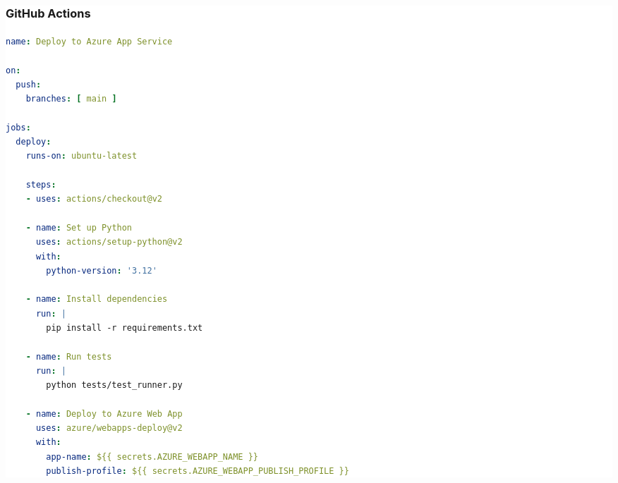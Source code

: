 ### GitHub Actions
```yaml
name: Deploy to Azure App Service

on:
  push:
    branches: [ main ]

jobs:
  deploy:
    runs-on: ubuntu-latest
    
    steps:
    - uses: actions/checkout@v2
    
    - name: Set up Python
      uses: actions/setup-python@v2
      with:
        python-version: '3.12'
    
    - name: Install dependencies
      run: |
        pip install -r requirements.txt
    
    - name: Run tests
      run: |
        python tests/test_runner.py
    
    - name: Deploy to Azure Web App
      uses: azure/webapps-deploy@v2
      with:
        app-name: ${{ secrets.AZURE_WEBAPP_NAME }}
        publish-profile: ${{ secrets.AZURE_WEBAPP_PUBLISH_PROFILE }}
```
